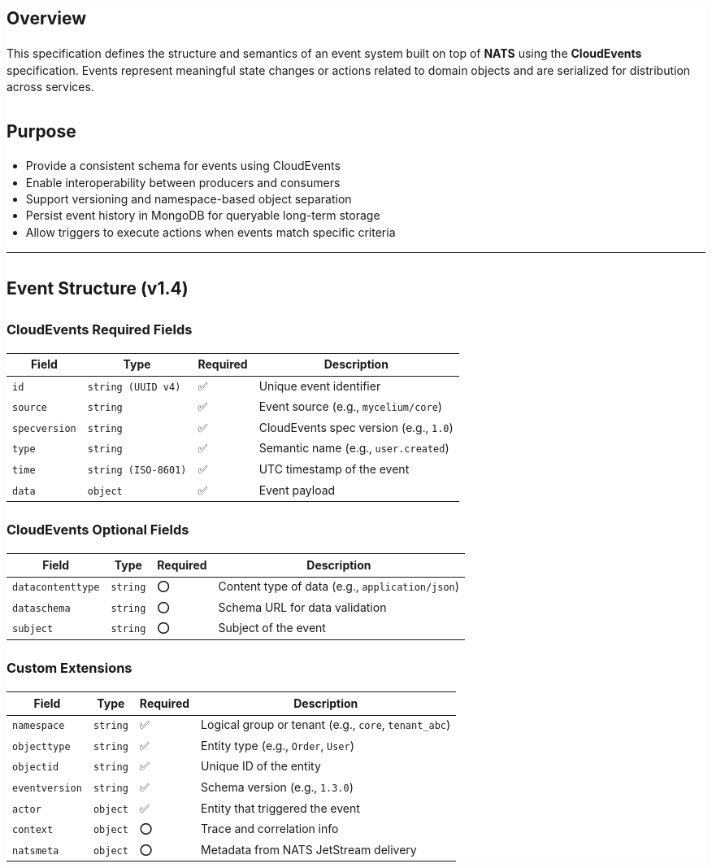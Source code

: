 ## Overview

This specification defines the structure and semantics of an event system built on top of **NATS** using the **CloudEvents** specification. Events represent meaningful state changes or actions related to domain objects and are serialized for distribution across services.

## Purpose

- Provide a consistent schema for events using CloudEvents
- Enable interoperability between producers and consumers
- Support versioning and namespace-based object separation
- Persist event history in MongoDB for queryable long-term storage
- Allow triggers to execute actions when events match specific criteria

---

## Event Structure (v1.4)

### CloudEvents Required Fields

| Field | Type | Required | Description |
| --- | --- | --- | --- |
| `id` | `string (UUID v4)` | ✅ | Unique event identifier |
| `source` | `string` | ✅ | Event source (e.g., `mycelium/core`) |
| `specversion` | `string` | ✅ | CloudEvents spec version (e.g., `1.0`) |
| `type` | `string` | ✅ | Semantic name (e.g., `user.created`) |
| `time` | `string (ISO-8601)` | ✅ | UTC timestamp of the event |
| `data` | `object` | ✅ | Event payload |

### CloudEvents Optional Fields

| Field | Type | Required | Description |
| --- | --- | --- | --- |
| `datacontenttype` | `string` | ⭕ | Content type of data (e.g., `application/json`) |
| `dataschema` | `string` | ⭕ | Schema URL for data validation |
| `subject` | `string` | ⭕ | Subject of the event |

### Custom Extensions

| Field | Type | Required | Description |
| --- | --- | --- | --- |
| `namespace` | `string` | ✅ | Logical group or tenant (e.g., `core`, `tenant_abc`) |
| `objecttype` | `string` | ✅ | Entity type (e.g., `Order`, `User`) |
| `objectid` | `string` | ✅ | Unique ID of the entity |
| `eventversion` | `string` | ✅ | Schema version (e.g., `1.3.0`) |
| `actor` | `object` | ✅ | Entity that triggered the event |
| `context` | `object` | ⭕ | Trace and correlation info |
| `natsmeta` | `object` | ⭕ | Metadata from NATS JetStream delivery |
